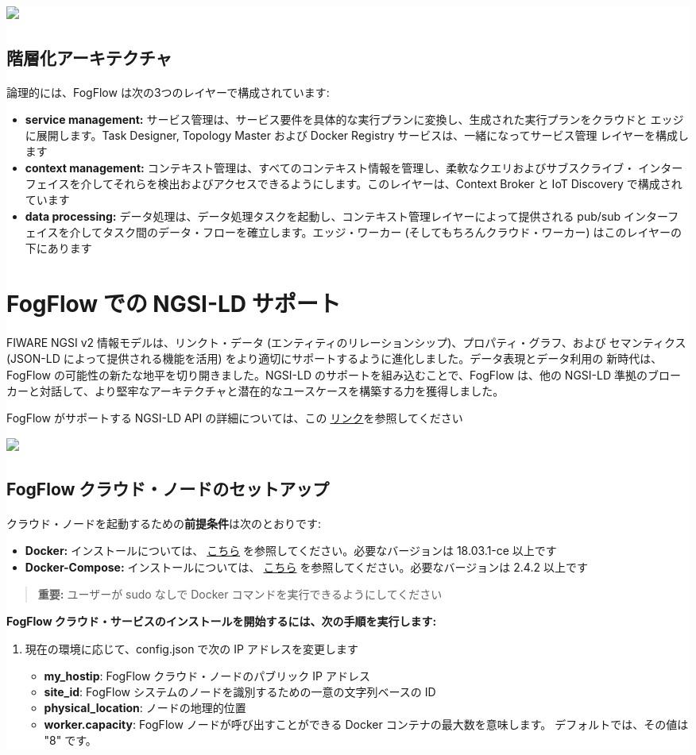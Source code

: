 ![](https://fiware.github.io/tutorials.Edge-Computing/img/ngsi-ld-architecture.png)

<a name="layered-architecture"></a>

## 階層化アーキテクチャ

論理的には、FogFlow は次の3つのレイヤーで構成されています:

-   **service management:** サービス管理は、サービス要件を具体的な実行プランに変換し、生成された実行プランをクラウドと
    エッジに展開します。Task Designer, Topology Master および Docker Registry サービスは、一緒になってサービス管理
    レイヤーを構成します
-   **context management:** コンテキスト管理は、すべてのコンテキスト情報を管理し、柔軟なクエリおよびサブスクライブ・
    インターフェイスを介してそれらを検出およびアクセスできるようにします。このレイヤーは、Context Broker と IoT
    Discovery で構成されています
-   **data processing:** データ処理は、データ処理タスクを起動し、コンテキスト管理レイヤーによって提供される pub/sub
    インターフェイスを介してタスク間のデータ・フローを確立します。エッジ・ワーカー (そしてもちろんクラウド・ワーカー)
    はこのレイヤーの下にあります

<a name="ngsi-ld-support-in-fogflow"></a>

# FogFlow での NGSI-LD サポート

FIWARE NGSI v2 情報モデルは、リンクト・データ (エンティティのリレーションシップ)、プロパティ・グラフ、および
セマンティクス (JSON-LD によって提供される機能を活用) をより適切にサポートするように進化しました。データ表現とデータ利用の
新時代は、FogFlow の可能性の新たな地平を切り開きました。NGSI-LD のサポートを組み込むことで、FogFlow は、他の NGSI-LD
準拠のブローカーと対話して、より堅牢なアーキテクチャと潜在的なユースケースを構築する力を獲得しました。

FogFlow がサポートする NGSI-LD API の詳細については、この
[リンク](https://fogflow.readthedocs.io/en/latest/api.html#ngsi-ld-supported-api-s)を参照してください

![](https://fiware.github.io/tutorials.Edge-Computing/img/ngsild_support.png)

<a name="fogflow-cloud-node"></a>

## FogFlow クラウド・ノードのセットアップ

クラウド・ノードを起動するための**前提条件**は次のとおりです:

-   **Docker:** インストールについては、
    [こちら](https://www.digitalocean.com/community/tutorials/how-to-install-and-use-docker-on-ubuntu-16-04)
    を参照してください。必要なバージョンは 18.03.1-ce 以上です
-   **Docker-Compose:** インストールについては、
    [こちら](https://www.digitalocean.com/community/tutorials/how-to-install-docker-compose-on-ubuntu-16-04)
    を参照してください。必要なバージョンは 2.4.2 以上です

> **重要:** ユーザーが sudo なしで Docker コマンドを実行できるようにしてください

**FogFlow クラウド・サービスのインストールを開始するには、次の手順を実行します:**

1.  現在の環境に応じて、config.json で次の IP アドレスを変更します

    -   **my_hostip**: FogFlow クラウド・ノードのパブリック IP アドレス
    -   **site_id**: FogFlow システムのノードを識別するための一意の文字列ベースの ID
    -   **physical_location**: ノードの地理的位置
    -   **worker.capacity**: FogFlow ノードが呼び出すことができる Docker コンテナの最大数を意味します。
        デフォルトでは、その値は "8" です。

